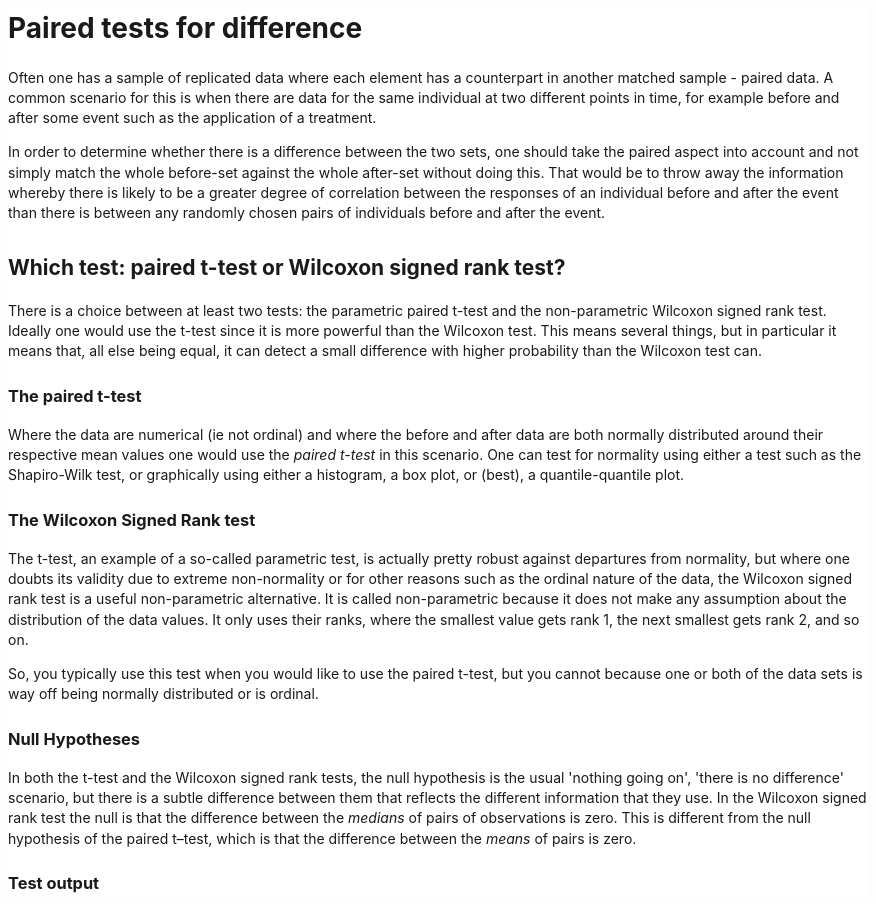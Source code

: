 # Paired tests for difference




Often one has a sample of replicated data where each element has a counterpart in another matched sample - paired data. A common scenario for this is when there are data for the same individual at two different points in time, for example before and after some event such as the application of a treatment. 

In order to determine whether there is a difference between the two sets, one should take the paired aspect into account and not simply match the whole before-set against the whole after-set without doing this. That would be to throw away the information whereby there is likely to be a greater degree of correlation between the responses of an individual before and after the event than there is between any randomly chosen pairs of individuals before and after the event.

## Which test: paired t-test or Wilcoxon signed rank test?

There is a choice between at least two tests: the parametric paired t-test and the non-parametric Wilcoxon signed rank test. Ideally one would use the t-test since it is more powerful than the Wilcoxon test. This means several things, but in particular it means that, all else being equal, it can detect a small difference with higher probability than the Wilcoxon test can. 


### The paired t-test
Where the data are numerical (ie not ordinal) and where the before and after data are both normally distributed around their respective mean values one would use the *paired t-test* in this scenario. One can test for normality using either a test such as the Shapiro-Wilk test, or graphically using either a histogram, a box plot, or (best), a quantile-quantile plot. 

### The Wilcoxon Signed Rank test

The t-test, an example of a so-called parametric test, is actually pretty robust against departures from normality, but where one doubts its validity due to extreme non-normality or for other reasons such as the ordinal nature of the data, the Wilcoxon signed rank test is a useful non-parametric alternative. It is called non-parametric because it does not make any assumption about the distribution of the data values. It only uses their ranks, where the smallest value gets rank 1, the next smallest gets rank 2, and so on.

So, you typically use this test when you would like to use the paired t-test, but you cannot because one or both of the data sets is way off being normally distributed or is ordinal.

### Null Hypotheses

In both the t-test and the Wilcoxon signed rank tests, the null hypothesis is the usual 'nothing going on', 'there is no difference' scenario, but there is a subtle difference between them that reflects the different information that they use. In the Wilcoxon signed rank test the null is that the difference between the *medians* of pairs of observations is zero. This is different from the null hypothesis of the paired t–test, which is that the difference between the *means* of pairs is zero. 


### Test output
